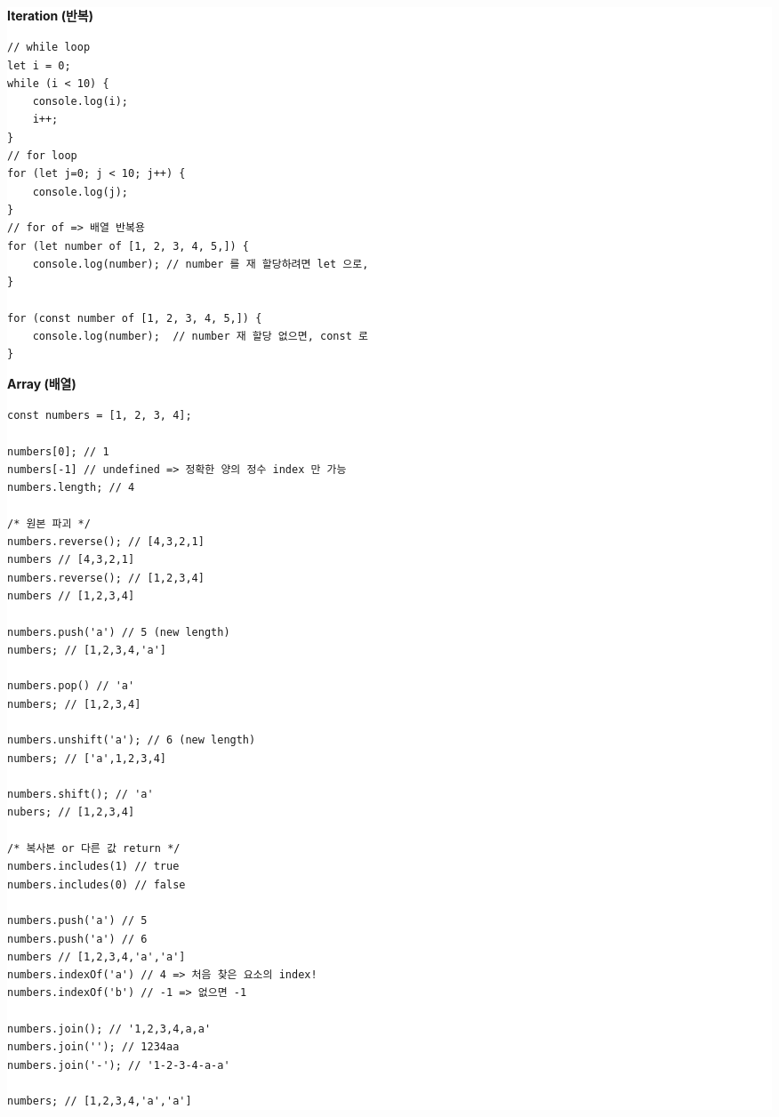 **Iteration (반복)**

```
// while loop
let i = 0;
while (i < 10) {
	console.log(i);
	i++;
}
// for loop
for (let j=0; j < 10; j++) {
	console.log(j);
}
// for of => 배열 반복용
for (let number of [1, 2, 3, 4, 5,]) {
	console.log(number); // number 를 재 할당하려면 let 으로,
}

for (const number of [1, 2, 3, 4, 5,]) {
	console.log(number);  // number 재 할당 없으면, const 로
}
```

**Array (배열)**

```
const numbers = [1, 2, 3, 4];

numbers[0]; // 1
numbers[-1] // undefined => 정확한 양의 정수 index 만 가능
numbers.length; // 4

/* 원본 파괴 */
numbers.reverse(); // [4,3,2,1]
numbers // [4,3,2,1]
numbers.reverse(); // [1,2,3,4]
numbers // [1,2,3,4]

numbers.push('a') // 5 (new length)
numbers; // [1,2,3,4,'a']

numbers.pop() // 'a'
numbers; // [1,2,3,4]

numbers.unshift('a'); // 6 (new length)
numbers; // ['a',1,2,3,4]

numbers.shift(); // 'a'
nubers; // [1,2,3,4]

/* 복사본 or 다른 값 return */
numbers.includes(1) // true
numbers.includes(0) // false

numbers.push('a') // 5
numbers.push('a') // 6
numbers // [1,2,3,4,'a','a']
numbers.indexOf('a') // 4 => 처음 찾은 요소의 index!
numbers.indexOf('b') // -1 => 없으면 -1

numbers.join(); // '1,2,3,4,a,a'
numbers.join(''); // 1234aa
numbers.join('-'); // '1-2-3-4-a-a'

numbers; // [1,2,3,4,'a','a']
```